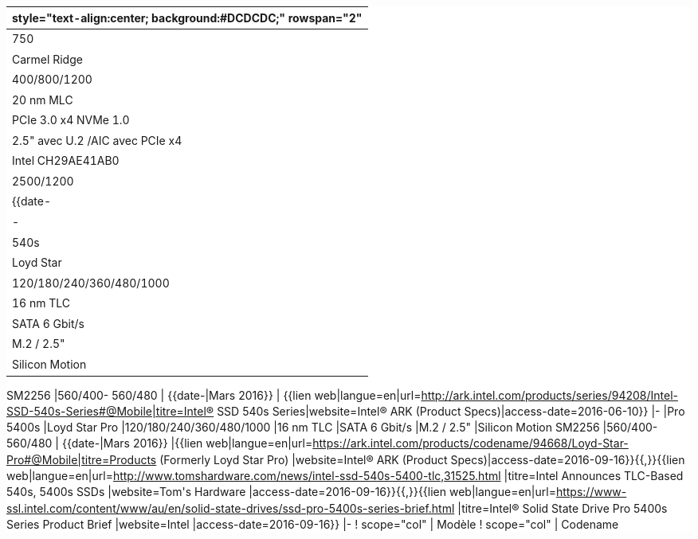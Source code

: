 | style="text-align:center; background:#DCDCDC;" rowspan="2"|
|-
| 750
| Carmel Ridge
| 400/800/1200
| 20&nbsp;nm MLC
| PCIe 3.0 x4 NVMe 1.0
| 2.5" avec U.2 /AIC avec PCIe x4
| Intel CH29AE41AB0
| 2500/1200
| {{date-|Avril 2015}}
|-
|540s
|Loyd Star
|120/180/240/360/480/1000
|16&nbsp;nm TLC
|SATA 6&nbsp;Gbit/s
|M.2 / 2.5"
|Silicon Motion
SM2256
|560/400-
560/480
| {{date-|Mars 2016}}
| <ref>{{lien web|langue=en|url=http://ark.intel.com/products/series/94208/Intel-SSD-540s-Series#@Mobile|titre=Intel® SSD 540s Series|website=Intel® ARK (Product Specs)|access-date=2016-06-10}}</ref>
|-
|Pro 5400s
|Loyd Star Pro
|120/180/240/360/480/1000
|16&nbsp;nm TLC
|SATA 6&nbsp;Gbit/s
|M.2 / 2.5"
|Silicon Motion
SM2256
|560/400-
560/480
| {{date-|Mars 2016}}
|<ref>{{lien web|langue=en|url=https://ark.intel.com/products/codename/94668/Loyd-Star-Pro#@Mobile|titre=Products (Formerly Loyd Star Pro) |website=Intel® ARK (Product Specs)|access-date=2016-09-16}}</ref>{{,}}<ref>{{lien web|langue=en|url=http://www.tomshardware.com/news/intel-ssd-540s-5400-tlc,31525.html |titre=Intel Announces TLC-Based 540s, 5400s SSDs |website=Tom's Hardware |access-date=2016-09-16}}</ref>{{,}}<ref>{{lien web|langue=en|url=https://www-ssl.intel.com/content/www/au/en/solid-state-drives/ssd-pro-5400s-series-brief.html |titre=Intel® Solid State Drive Pro 5400s Series Product Brief |website=Intel |access-date=2016-09-16}}</ref>
|-
! scope="col" | Modèle
! scope="col" | Codename